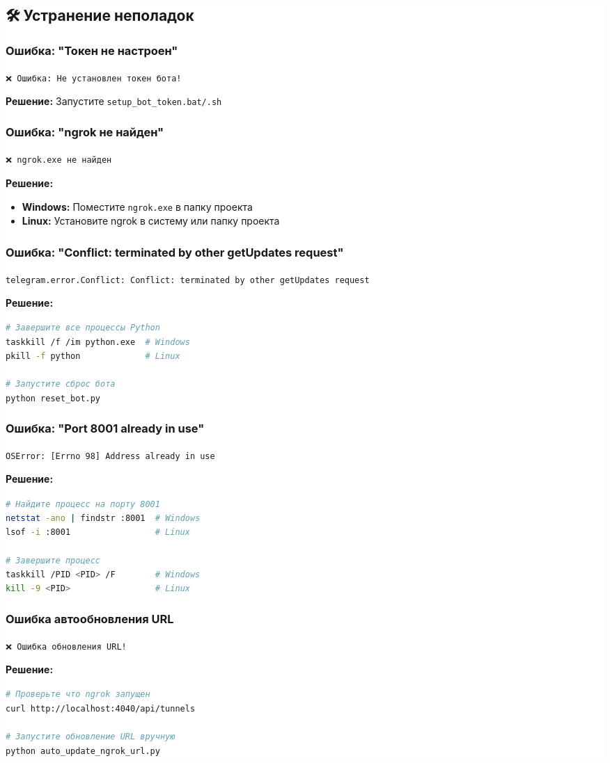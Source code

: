 ## 🛠️ Устранение неполадок

### Ошибка: "Токен не настроен"
```bash
❌ Ошибка: Не установлен токен бота!
```
**Решение:** Запустите `setup_bot_token.bat/.sh`

### Ошибка: "ngrok не найден"
```bash
❌ ngrok.exe не найден
```
**Решение:** 
- **Windows:** Поместите `ngrok.exe` в папку проекта
- **Linux:** Установите ngrok в систему или папку проекта

### Ошибка: "Conflict: terminated by other getUpdates request"
```bash
telegram.error.Conflict: Conflict: terminated by other getUpdates request
```
**Решение:**
```bash
# Завершите все процессы Python
taskkill /f /im python.exe  # Windows
pkill -f python             # Linux

# Запустите сброс бота
python reset_bot.py
```

### Ошибка: "Port 8001 already in use"
```bash
OSError: [Errno 98] Address already in use
```
**Решение:**
```bash
# Найдите процесс на порту 8001
netstat -ano | findstr :8001  # Windows
lsof -i :8001                 # Linux

# Завершите процесс
taskkill /PID <PID> /F        # Windows
kill -9 <PID>                 # Linux
```

### Ошибка автообновления URL
```bash
❌ Ошибка обновления URL!
```
**Решение:**
```bash
# Проверьте что ngrok запущен
curl http://localhost:4040/api/tunnels

# Запустите обновление URL вручную
python auto_update_ngrok_url.py
```
